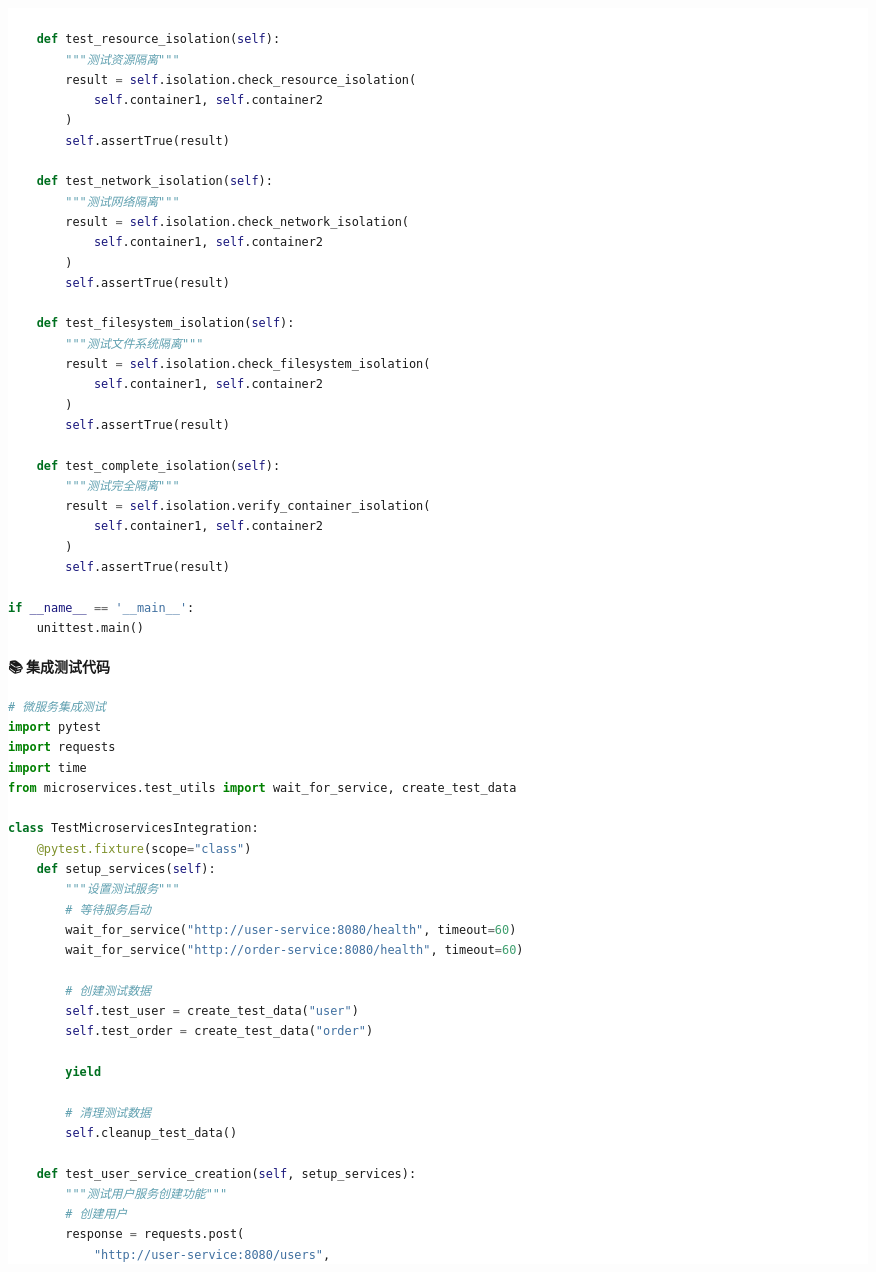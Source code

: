 ```python
    
    def test_resource_isolation(self):
        """测试资源隔离"""
        result = self.isolation.check_resource_isolation(
            self.container1, self.container2
        )
        self.assertTrue(result)
    
    def test_network_isolation(self):
        """测试网络隔离"""
        result = self.isolation.check_network_isolation(
            self.container1, self.container2
        )
        self.assertTrue(result)
    
    def test_filesystem_isolation(self):
        """测试文件系统隔离"""
        result = self.isolation.check_filesystem_isolation(
            self.container1, self.container2
        )
        self.assertTrue(result)
    
    def test_complete_isolation(self):
        """测试完全隔离"""
        result = self.isolation.verify_container_isolation(
            self.container1, self.container2
        )
        self.assertTrue(result)

if __name__ == '__main__':
    unittest.main()
```

#### 📚 集成测试代码

```python
# 微服务集成测试
import pytest
import requests
import time
from microservices.test_utils import wait_for_service, create_test_data

class TestMicroservicesIntegration:
    @pytest.fixture(scope="class")
    def setup_services(self):
        """设置测试服务"""
        # 等待服务启动
        wait_for_service("http://user-service:8080/health", timeout=60)
        wait_for_service("http://order-service:8080/health", timeout=60)
        
        # 创建测试数据
        self.test_user = create_test_data("user")
        self.test_order = create_test_data("order")
        
        yield
        
        # 清理测试数据
        self.cleanup_test_data()
    
    def test_user_service_creation(self, setup_services):
        """测试用户服务创建功能"""
        # 创建用户
        response = requests.post(
            "http://user-service:8080/users",
```